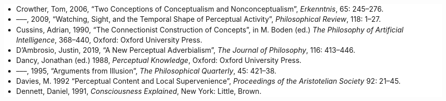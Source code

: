* Crowther, Tom, 2006, “Two Conceptions of Conceptualism and Nonconceptualism”, *Erkenntnis*, 65: 245–276.
* –––, 2009, “Watching, Sight, and the Temporal Shape of Perceptual Activity”, *Philosophical Review*, 118: 1–27.
* Cussins, Adrian, 1990, “The Connectionist Construction of Concepts”, in M. Boden (ed.) *The Philosophy of Artificial Intelligence*, 368–440, Oxford: Oxford University Press.
* D’Ambrosio, Justin, 2019, “A New Perceptual Adverbialism”, *The Journal of Philosophy*, 116: 413–446.
* Dancy, Jonathan (ed.) 1988, *Perceptual Knowledge*, Oxford: Oxford University Press.
* –––, 1995, “Arguments from Illusion”, *The Philosophical Quarterly*, 45: 421–38.
* Davies, M. 1992 “Perceptual Content and Local Supervenience”, *Proceedings of the Aristotelian Society* 92: 21–45.
* Dennett, Daniel, 1991, *Consciousness Explained*, New York: Little, Brown.
